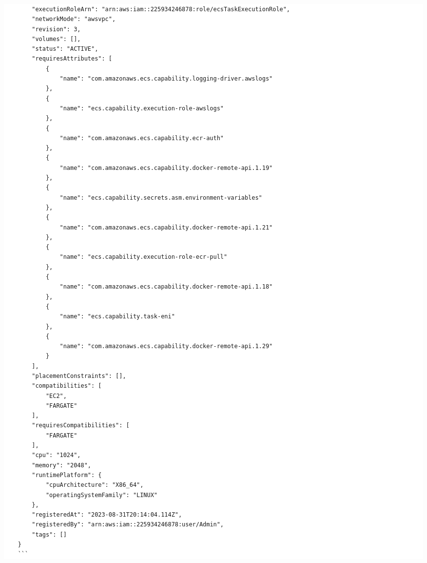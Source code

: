             "executionRoleArn": "arn:aws:iam::225934246878:role/ecsTaskExecutionRole",
            "networkMode": "awsvpc",
            "revision": 3,
            "volumes": [],
            "status": "ACTIVE",
            "requiresAttributes": [
                {
                    "name": "com.amazonaws.ecs.capability.logging-driver.awslogs"
                },
                {
                    "name": "ecs.capability.execution-role-awslogs"
                },
                {
                    "name": "com.amazonaws.ecs.capability.ecr-auth"
                },
                {
                    "name": "com.amazonaws.ecs.capability.docker-remote-api.1.19"
                },
                {
                    "name": "ecs.capability.secrets.asm.environment-variables"
                },
                {
                    "name": "com.amazonaws.ecs.capability.docker-remote-api.1.21"
                },
                {
                    "name": "ecs.capability.execution-role-ecr-pull"
                },
                {
                    "name": "com.amazonaws.ecs.capability.docker-remote-api.1.18"
                },
                {
                    "name": "ecs.capability.task-eni"
                },
                {
                    "name": "com.amazonaws.ecs.capability.docker-remote-api.1.29"
                }
            ],
            "placementConstraints": [],
            "compatibilities": [
                "EC2",
                "FARGATE"
            ],
            "requiresCompatibilities": [
                "FARGATE"
            ],
            "cpu": "1024",
            "memory": "2048",
            "runtimePlatform": {
                "cpuArchitecture": "X86_64",
                "operatingSystemFamily": "LINUX"
            },
            "registeredAt": "2023-08-31T20:14:04.114Z",
            "registeredBy": "arn:aws:iam::225934246878:user/Admin",
            "tags": []
        }
        ```

